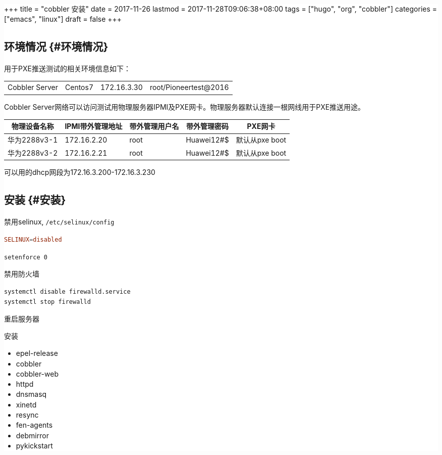 +++
title = "cobbler 安装"
date = 2017-11-26
lastmod = 2017-11-28T09:06:38+08:00
tags = ["hugo", "org", "cobbler"]
categories = ["emacs", "linux"]
draft = false
+++

## 环境情况 {#环境情况}

用于PXE推送测试的相关环境信息如下：

|                |         |             |                       |
|----------------|---------|-------------|-----------------------|
| Cobbler Server | Centos7 | 172.16.3.30 | root/Pioneertest@2016 |

Cobbler Server网络可以访问测试用物理服务器IPMI及PXE网卡。物理服务器默认连接一根网线用于PXE推送用途。

| 物理设备名称 | IPMI带外管理地址 | 带外管理用户名 | 带外管理密码 | PXE网卡     |
|--------|------------|---------|--------|-----------|
| 华为2288v3-1 | 172.16.2.20 | root    | Huawei12#$ | 默认从pxe boot |
| 华为2288v3-2 | 172.16.2.21 | root    | Huawei12#$ | 默认从pxe boot |

可以用的dhcp网段为172.16.3.200-172.16.3.230




## 安装 {#安装}

禁用selinux, `/etc/selinux/config`

```conf
SELINUX=disabled
```

```sh
setenforce 0
```

禁用防火墙

```sh
systemctl disable firewalld.service
systemctl stop firewalld
```

重启服务器

安装

-   epel-release
-   cobbler
-   cobbler-web
-   httpd
-   dnsmasq
-   xinetd
-   resync
-   fen-agents
-   debmirror
-   pykickstart
